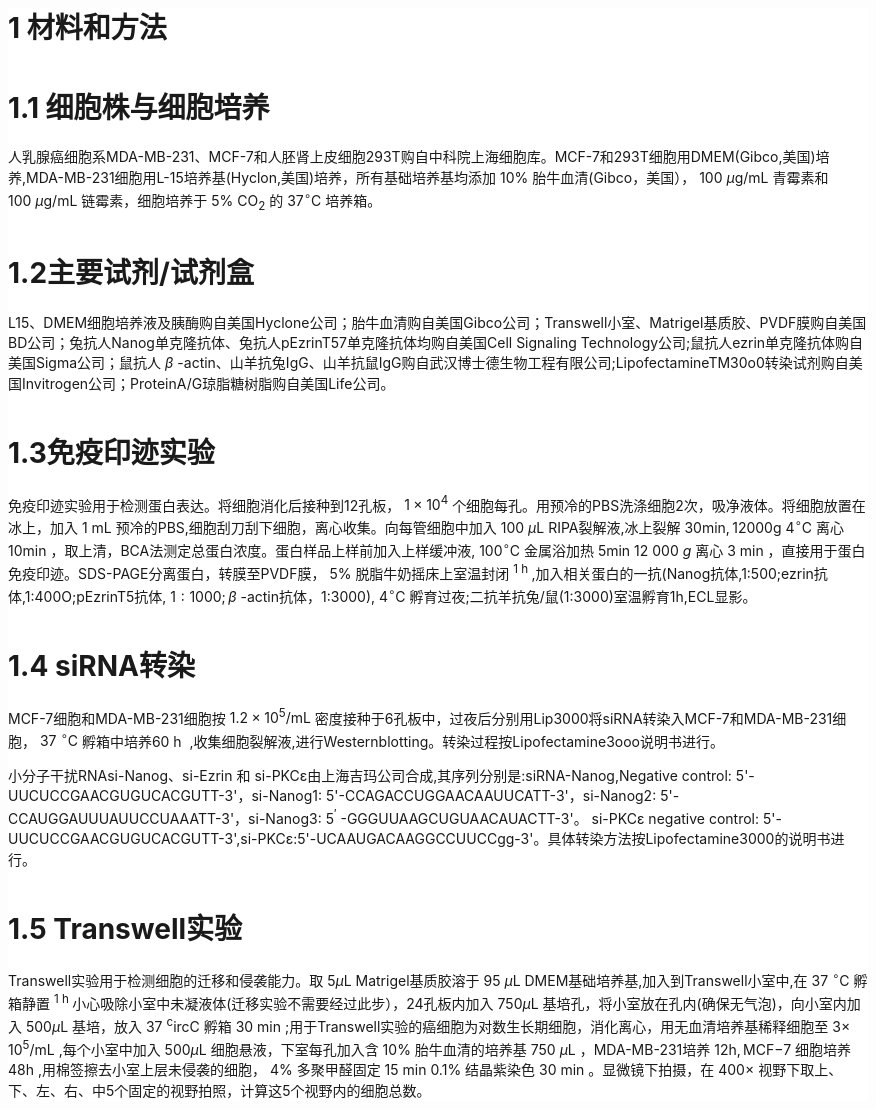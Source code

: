 # 1 材料和方法

# 1.1 细胞株与细胞培养

人乳腺癌细胞系MDA-MB-231、MCF-7和人胚肾上皮细胞293T购自中科院上海细胞库。MCF-7和293T细胞用DMEM(Gibco,美国)培养,MDA-MB-231细胞用L-15培养基(Hyclon,美国)培养，所有基础培养基均添加 $10 \%$ 胎牛血清(Gibco，美国）， $1 0 0 ~ \mu \mathrm { g / m L }$ 青霉素和$1 0 0 ~ \mu \mathrm { g / m L }$ 链霉素，细胞培养于 $5 \%$ $\mathrm { C O } _ { 2 }$ 的 $3 7 ^ { \circ } \mathrm { C }$ 培养箱。

# 1.2主要试剂/试剂盒

L15、DMEM细胞培养液及胰酶购自美国Hyclone公司；胎牛血清购自美国Gibco公司；Transwell小室、Matrigel基质胶、PVDF膜购自美国BD公司；兔抗人Nanog单克隆抗体、兔抗人pEzrinT57单克隆抗体均购自美国Cell Signaling Technology公司;鼠抗人ezrin单克隆抗体购自美国Sigma公司；鼠抗人 $\beta$ -actin、山羊抗兔IgG、山羊抗鼠IgG购自武汉博士德生物工程有限公司;LipofectamineTM30o0转染试剂购自美国Invitrogen公司；ProteinA/G琼脂糖树脂购自美国Life公司。

# 1.3免疫印迹实验

免疫印迹实验用于检测蛋白表达。将细胞消化后接种到12孔板， $1 \times 1 0 ^ { 4 }$ 个细胞每孔。用预冷的PBS洗涤细胞2次，吸净液体。将细胞放置在冰上，加入 $1 ~ \mathrm { m L }$ 预冷的PBS,细胞刮刀刮下细胞，离心收集。向每管细胞中加入 $1 0 0 ~ \mu \mathrm { L }$ RIPA裂解液,冰上裂解 $3 0 \mathrm { m i n } , 1 2 0 0 0 \mathrm { g }$ $4 ^ { \circ } \mathrm { C }$ 离心 $1 0 \mathrm { m i n }$ ，取上清，BCA法测定总蛋白浓度。蛋白样品上样前加入上样缓冲液, $1 0 0 \mathrm { { ^ { \circ } C } }$ 金属浴加热 $5 \mathrm { m i n }$ $1 2 \ 0 0 0 \ g$ 离心 $3 ~ \mathrm { m i n }$ ，直接用于蛋白免疫印迹。SDS-PAGE分离蛋白，转膜至PVDF膜， $5 \%$ 脱脂牛奶摇床上室温封闭 $^ { \textrm { 1 h } }$ ,加入相关蛋白的一抗(Nanog抗体,1:500;ezrin抗体,1:400O;pEzrinT5抗体, $1 : 1 0 0 0 ; \beta$ -actin抗体，1:3000), $4 \mathrm { { ^ \circ C } }$ 孵育过夜;二抗羊抗兔/鼠(1:3000)室温孵育1h,ECL显影。

# 1.4 siRNA转染

MCF-7细胞和MDA-MB-231细胞按 $1 . 2 \times 1 0 ^ { 5 } / \mathrm { m L }$ 密度接种于6孔板中，过夜后分别用Lip3000将siRNA转染入MCF-7和MDA-MB-231细胞， $3 7 ~ \mathrm { { ^ { \circ } C } }$ 孵箱中培养$6 0 \mathrm { ~ h ~ }$ ,收集细胞裂解液,进行Westernblotting。转染过程按Lipofectamine3ooo说明书进行。

小分子干扰RNAsi-Nanog、si-Ezrin 和 si-PKCε由上海吉玛公司合成,其序列分别是:siRNA-Nanog,Negative control: 5'-UUCUCCGAACGUGUCACGUTT-3'，si-Nanog1: 5'-CCAGACCUGGAACAAUUCATT-3'，si-Nanog2: 5'-CCAUGGAUUUAUUCCUAAATT-3'，si-Nanog3: $5 ^ { \prime }$ -GGGUUAAGCUGUAACAUACTT-3'。 si-PKCε negative control: 5'-UUCUCCGAACGUGUCACGUTT-3',si-PKCε:5'-UCAAUGACAAGGCCUUCCgg-3'。具体转染方法按Lipofectamine3000的说明书进行。

# 1.5 Transwell实验

Transwell实验用于检测细胞的迁移和侵袭能力。取 ${ 5 \mu \mathrm { L } }$ Matrigel基质胶溶于 $9 5 ~ \mu \mathrm { L }$ DMEM基础培养基,加入到Transwell小室中,在 $3 7 ~ \mathrm { ^ { \circ } C }$ 孵箱静置 $^ { \textrm { 1 h } }$ 小心吸除小室中未凝液体(迁移实验不需要经过此步），24孔板内加入 $7 5 0 \mu \mathrm { L }$ 基培孔，将小室放在孔内(确保无气泡)，向小室内加入 ${ 5 0 0 \mu \mathrm { L } }$ 基培，放入 $3 7 \ \mathrm { { ^ circ C } }$ 孵箱 $3 0 ~ \mathrm { m i n }$ ;用于Transwell实验的癌细胞为对数生长期细胞，消化离心，用无血清培养基稀释细胞至 $3 \times$ $1 0 ^ { 5 } / \mathrm { m L }$ ,每个小室中加入 ${ 5 0 0 \mu \mathrm { L } }$ 细胞悬液，下室每孔加入含 $10 \%$ 胎牛血清的培养基 $7 5 0 ~ \mu \mathrm { L }$ ，MDA-MB-231培养 $1 2 \mathrm { h } , \mathrm { M C F } { - 7 }$ 细胞培养 $4 8 \mathrm { { h } }$ ,用棉签擦去小室上层未侵袭的细胞， $4 \%$ 多聚甲醛固定 $1 5 ~ \mathrm { m i n }$ $0 . 1 \%$ 结晶紫染色 $3 0 ~ \mathrm { m i n }$ 。显微镜下拍摄，在 $4 0 0 \times$ 视野下取上、下、左、右、中5个固定的视野拍照，计算这5个视野内的细胞总数。
